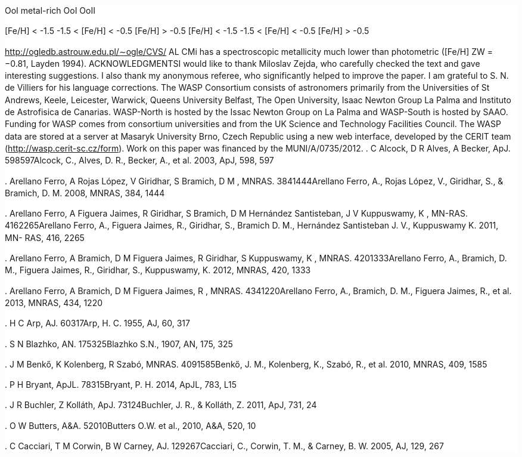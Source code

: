 OoI metal-rich 
OoI 
OoII 

[Fe/H] < -1.5 
-1.5 < [Fe/H] < -0.5 
[Fe/H] > -0.5 
[Fe/H] < -1.5 
-1.5 < [Fe/H] < -0.5 
[Fe/H] > -0.5 


http://ogledb.astrouw.edu.pl/∼ogle/CVS/
AL CMi has a spectroscopic metallicity much lower than photometric ([Fe/H] ZW = −0.81, Layden 1994).
ACKNOWLEDGMENTSI would like to thank Miloslav Zejda, who carefully checked the text and gave interesting suggestions. I also thank my anonymous referee, who significantly helped to improve the paper. I am grateful to S. N. de Villiers for his language corrections. The WASP Consortium consists of astronomers primarily from the Universities of St Andrews, Keele, Leicester, Warwick, Queens University Belfast, The Open University, Isaac Newton Group La Palma and Instituto de Astrofisica de Canarias. WASP-North is hosted by the Issac Newton Group on La Palma and WASP-South is hosted by SAAO. Funding for WASP comes from consortium universities and from the UK Science and Technology Facilities Council. The WASP data are stored at a server at Masaryk University Brno, Czech Republic using a new web interface, developed by the CERIT team (http://wasp.cerit-sc.cz/form). Work on this paper was financed by the MUNI/A/0735/2012.
. C Alcock, D R Alves, A Becker, ApJ. 598597Alcock, C., Alves, D. R., Becker, A., et al. 2003, ApJ, 598, 597

. Arellano Ferro, A Rojas López, V Giridhar, S Bramich, D M , MNRAS. 3841444Arellano Ferro, A., Rojas López, V., Giridhar, S., & Bramich, D. M. 2008, MNRAS, 384, 1444

. Arellano Ferro, A Figuera Jaimes, R Giridhar, S Bramich, D M Hernández Santisteban, J V Kuppuswamy, K , MN-RAS. 4162265Arellano Ferro, A., Figuera Jaimes, R., Giridhar, S., Bramich D. M., Hernández Santisteban J. V., Kuppuswamy K. 2011, MN- RAS, 416, 2265

. Arellano Ferro, A Bramich, D M Figuera Jaimes, R Giridhar, S Kuppuswamy, K , MNRAS. 4201333Arellano Ferro, A., Bramich, D. M., Figuera Jaimes, R., Giridhar, S., Kuppuswamy, K. 2012, MNRAS, 420, 1333

. Arellano Ferro, A Bramich, D M Figuera Jaimes, R , MNRAS. 4341220Arellano Ferro, A., Bramich, D. M., Figuera Jaimes, R., et al. 2013, MNRAS, 434, 1220

. H C Arp, AJ. 60317Arp, H. C. 1955, AJ, 60, 317

. S N Blazhko, AN. 175325Blazhko S.N., 1907, AN, 175, 325

. J M Benkő, K Kolenberg, R Szabó, MNRAS. 4091585Benkő, J. M., Kolenberg, K., Szabó, R., et al. 2010, MNRAS, 409, 1585

. P H Bryant, ApJL. 78315Bryant, P. H. 2014, ApJL, 783, L15

. J R Buchler, Z Kolláth, ApJ. 73124Buchler, J. R., & Kolláth, Z. 2011, ApJ, 731, 24

. O W Butters, A&A. 52010Butters O.W. et al., 2010, A&A, 520, 10

. C Cacciari, T M Corwin, B W Carney, AJ. 129267Cacciari, C., Corwin, T. M., & Carney, B. W. 2005, AJ, 129, 267
